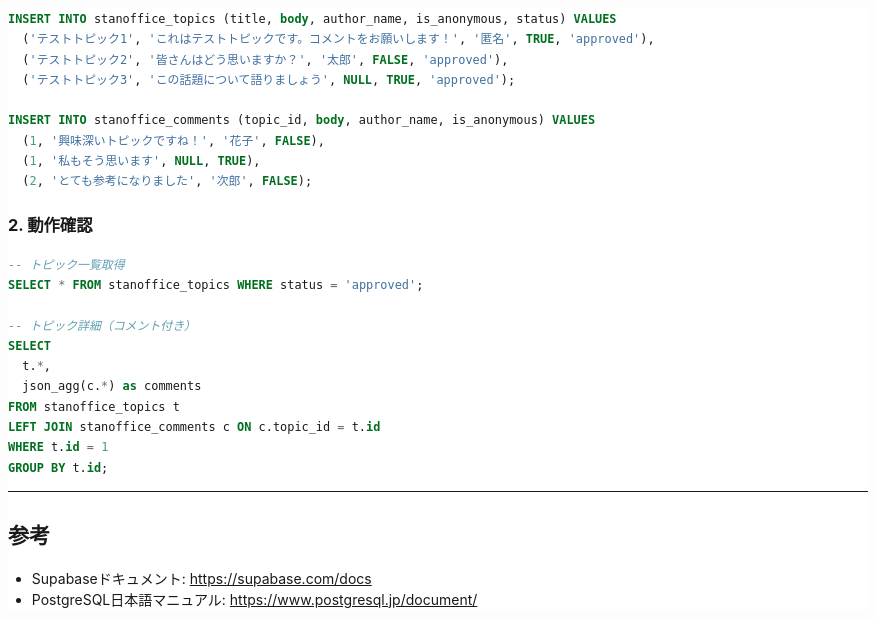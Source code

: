 ```sql
INSERT INTO stanoffice_topics (title, body, author_name, is_anonymous, status) VALUES
  ('テストトピック1', 'これはテストトピックです。コメントをお願いします！', '匿名', TRUE, 'approved'),
  ('テストトピック2', '皆さんはどう思いますか？', '太郎', FALSE, 'approved'),
  ('テストトピック3', 'この話題について語りましょう', NULL, TRUE, 'approved');

INSERT INTO stanoffice_comments (topic_id, body, author_name, is_anonymous) VALUES
  (1, '興味深いトピックですね！', '花子', FALSE),
  (1, '私もそう思います', NULL, TRUE),
  (2, 'とても参考になりました', '次郎', FALSE);
```

### 2. 動作確認

```sql
-- トピック一覧取得
SELECT * FROM stanoffice_topics WHERE status = 'approved';

-- トピック詳細（コメント付き）
SELECT
  t.*,
  json_agg(c.*) as comments
FROM stanoffice_topics t
LEFT JOIN stanoffice_comments c ON c.topic_id = t.id
WHERE t.id = 1
GROUP BY t.id;
```

---

## 参考

- Supabaseドキュメント: https://supabase.com/docs
- PostgreSQL日本語マニュアル: https://www.postgresql.jp/document/
